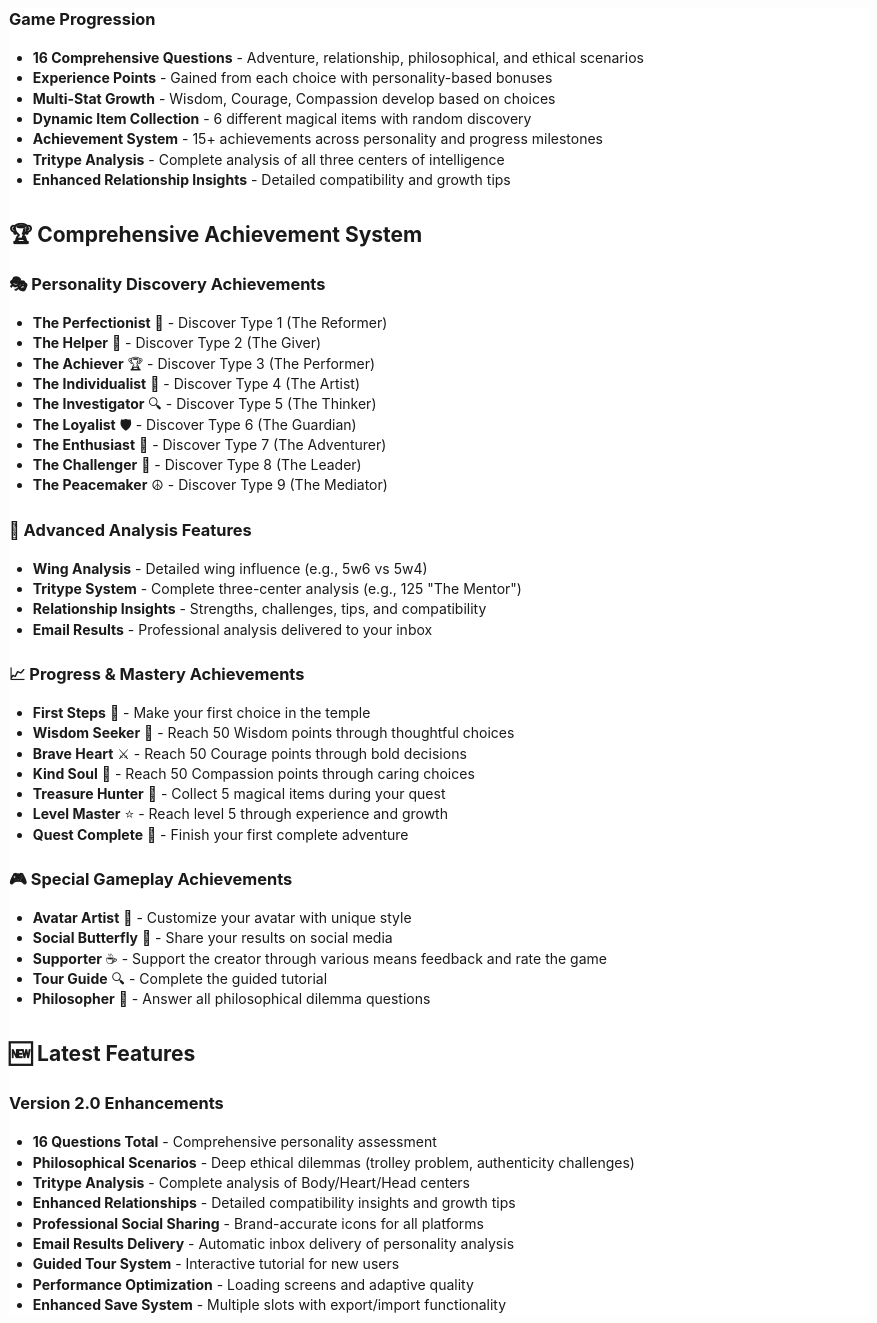### Game Progression
- **16 Comprehensive Questions** - Adventure, relationship, philosophical, and ethical scenarios
- **Experience Points** - Gained from each choice with personality-based bonuses
- **Multi-Stat Growth** - Wisdom, Courage, Compassion develop based on choices
- **Dynamic Item Collection** - 6 different magical items with random discovery
- **Achievement System** - 15+ achievements across personality and progress milestones
- **Tritype Analysis** - Complete analysis of all three centers of intelligence
- **Enhanced Relationship Insights** - Detailed compatibility and growth tips

## 🏆 Comprehensive Achievement System

### 🎭 Personality Discovery Achievements
- **The Perfectionist** 🎯 - Discover Type 1 (The Reformer)
- **The Helper** 🤝 - Discover Type 2 (The Giver)
- **The Achiever** 🏆 - Discover Type 3 (The Performer)
- **The Individualist** 🎨 - Discover Type 4 (The Artist)
- **The Investigator** 🔍 - Discover Type 5 (The Thinker)
- **The Loyalist** 🛡️ - Discover Type 6 (The Guardian)
- **The Enthusiast** 🎉 - Discover Type 7 (The Adventurer)
- **The Challenger** 💪 - Discover Type 8 (The Leader)
- **The Peacemaker** ☮️ - Discover Type 9 (The Mediator)

### 🔺 Advanced Analysis Features
- **Wing Analysis** - Detailed wing influence (e.g., 5w6 vs 5w4)
- **Tritype System** - Complete three-center analysis (e.g., 125 "The Mentor")
- **Relationship Insights** - Strengths, challenges, tips, and compatibility
- **Email Results** - Professional analysis delivered to your inbox

### 📈 Progress & Mastery Achievements
- **First Steps** 👣 - Make your first choice in the temple
- **Wisdom Seeker** 🧠 - Reach 50 Wisdom points through thoughtful choices
- **Brave Heart** ⚔️ - Reach 50 Courage points through bold decisions
- **Kind Soul** 💝 - Reach 50 Compassion points through caring choices
- **Treasure Hunter** 💎 - Collect 5 magical items during your quest
- **Level Master** ⭐ - Reach level 5 through experience and growth
- **Quest Complete** 🏁 - Finish your first complete adventure

### 🎮 Special Gameplay Achievements
- **Avatar Artist** 🎨 - Customize your avatar with unique style
- **Social Butterfly** 📱 - Share your results on social media
- **Supporter** ☕ - Support the creator through various means
 feedback and rate the game
- **Tour Guide** 🔍 - Complete the guided tutorial
- **Philosopher** 🤔 - Answer all philosophical dilemma questions

## 🆕 Latest Features

### Version 2.0 Enhancements
- **16 Questions Total** - Comprehensive personality assessment
- **Philosophical Scenarios** - Deep ethical dilemmas (trolley problem, authenticity challenges)
- **Tritype Analysis** - Complete analysis of Body/Heart/Head centers
- **Enhanced Relationships** - Detailed compatibility insights and growth tips
- **Professional Social Sharing** - Brand-accurate icons for all platforms
- **Email Results Delivery** - Automatic inbox delivery of personality analysis
- **Guided Tour System** - Interactive tutorial for new users
- **Performance Optimization** - Loading screens and adaptive quality
- **Enhanced Save System** - Multiple slots with export/import functionality
